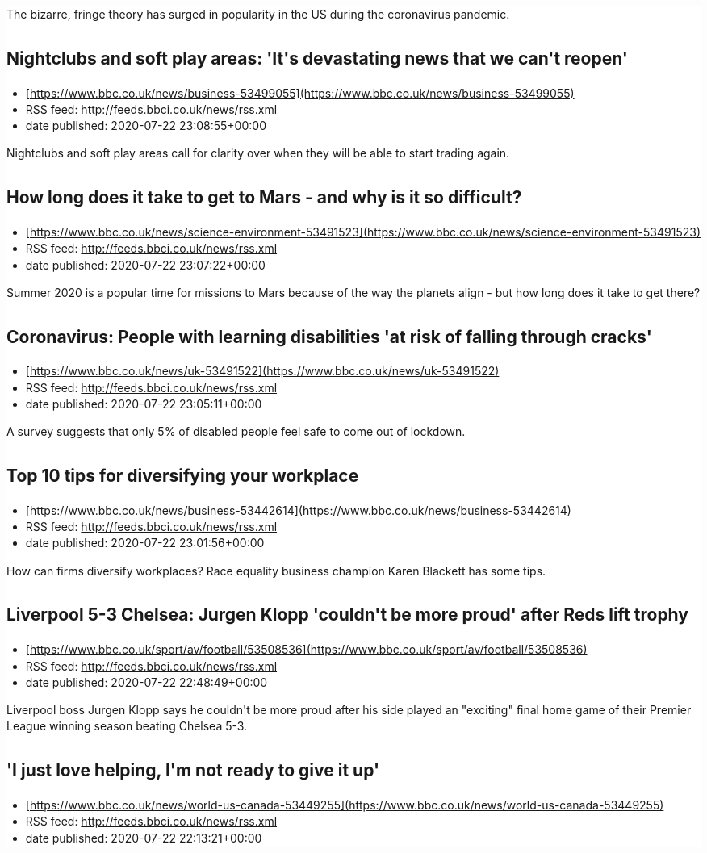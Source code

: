 The bizarre, fringe theory has surged in popularity in the US during the coronavirus pandemic.

## Nightclubs and soft play areas: 'It's devastating news that we can't reopen'
 - [https://www.bbc.co.uk/news/business-53499055](https://www.bbc.co.uk/news/business-53499055)
 - RSS feed: http://feeds.bbci.co.uk/news/rss.xml
 - date published: 2020-07-22 23:08:55+00:00

Nightclubs and soft play areas call for clarity over when they will be able to start trading again.

## How long does it take to get to Mars - and why is it so difficult?
 - [https://www.bbc.co.uk/news/science-environment-53491523](https://www.bbc.co.uk/news/science-environment-53491523)
 - RSS feed: http://feeds.bbci.co.uk/news/rss.xml
 - date published: 2020-07-22 23:07:22+00:00

Summer 2020 is a popular time for missions to Mars because of the way the planets align - but how long does it take to get there?

## Coronavirus: People with learning disabilities 'at risk of falling through cracks'
 - [https://www.bbc.co.uk/news/uk-53491522](https://www.bbc.co.uk/news/uk-53491522)
 - RSS feed: http://feeds.bbci.co.uk/news/rss.xml
 - date published: 2020-07-22 23:05:11+00:00

A survey suggests that only 5% of disabled people feel safe to come out of lockdown.

## Top 10 tips for diversifying your workplace
 - [https://www.bbc.co.uk/news/business-53442614](https://www.bbc.co.uk/news/business-53442614)
 - RSS feed: http://feeds.bbci.co.uk/news/rss.xml
 - date published: 2020-07-22 23:01:56+00:00

How can firms diversify workplaces? Race equality business champion Karen Blackett has some tips.

## Liverpool 5-3 Chelsea: Jurgen Klopp 'couldn't be more proud' after Reds lift trophy
 - [https://www.bbc.co.uk/sport/av/football/53508536](https://www.bbc.co.uk/sport/av/football/53508536)
 - RSS feed: http://feeds.bbci.co.uk/news/rss.xml
 - date published: 2020-07-22 22:48:49+00:00

Liverpool boss Jurgen Klopp says he couldn't be more proud after his side played an "exciting" final home game of their Premier League winning season beating Chelsea 5-3.

## 'I just love helping, I'm not ready to give it up'
 - [https://www.bbc.co.uk/news/world-us-canada-53449255](https://www.bbc.co.uk/news/world-us-canada-53449255)
 - RSS feed: http://feeds.bbci.co.uk/news/rss.xml
 - date published: 2020-07-22 22:13:21+00:00
